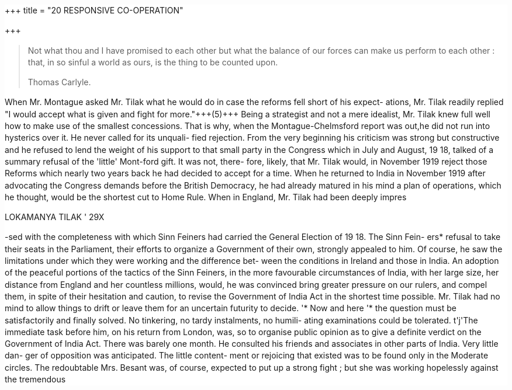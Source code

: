 +++
title = "20 RESPONSIVE CO-OPERATION"

+++

> Not what thou and I have promised to each other but what 
the balance of our forces can make us perform to each other : 
that, in so sinful a world as ours, is the thing to be counted 
upon. 
> 
> Thomas Carlyle. 

When Mr. Montague asked Mr. Tilak what he would 
do in case the reforms fell short of his expect- 
ations, Mr. Tilak readily replied "I would accept what is 
given and fight for more."+++(5)+++ Being a strategist and not 
a mere idealist, Mr. Tilak knew full well how to make 
use of the smallest concessions. That is why, when 
the Montague-Chelmsford report was out,he did not run 
into hysterics over it. He never called for its unquali- 
fied rejection. From the very beginning his criticism 
was strong but constructive and he refused to lend the 
weight of his support to that small party in the Congress 
which in July and August, 19 18, talked of a summary 
refusal of the 'little' Mont-ford gift. It was not, there- 
fore, likely, that Mr. Tilak would, in November 1919 
reject those Reforms which nearly two years back he 
had decided to accept for a time. When he returned 
to India in November 1919 after advocating the Congress 
demands before the British Democracy, he had already 
matured in his mind a plan of operations, which he 
thought, would be the shortest cut to Home Rule. 
When in England, Mr. Tilak had been deeply impres 



LOKAMANYA TILAK ' 29X 

-sed with the completeness with which Sinn Feiners had 
carried the General Election of 19 18. The Sinn Fein- 
ers* refusal to take their seats in the Parliament, their 
efforts to organize a Government of their own, strongly 
appealed to him. Of course, he saw the limitations 
under which they were working and the difference bet- 
ween the conditions in Ireland and those in India. An 
adoption of the peaceful portions of the tactics of the 
Sinn Feiners, in the more favourable circumstances of 
India, with her large size, her distance from England 
and her countless millions, would, he was convinced 
bring greater pressure on our rulers, and compel them, 
in spite of their hesitation and caution, to revise the 
Government of India Act in the shortest time possible. 
Mr. Tilak had no mind to allow things to drift or leave 
them for an uncertain futurity to decide. '* Now and 
here '* the question must be satisfactorily and finally 
solved. No tinkering, no tardy instalments, no humili- 
ating examinations could be tolerated. 
t'j'The immediate task before him, on his return from 
London, was, so to organise public opinion as to give a 
definite verdict on the Government of India Act. 
There was barely one month. He consulted his friends 
and associates in other parts of India. Very little dan- 
ger of opposition was anticipated. The little content- 
ment or rejoicing that existed was to be found only in 
the Moderate circles. The redoubtable Mrs. Besant 
was, of course, expected to put up a strong fight ; but 
she was working hopelessly against the tremendous 